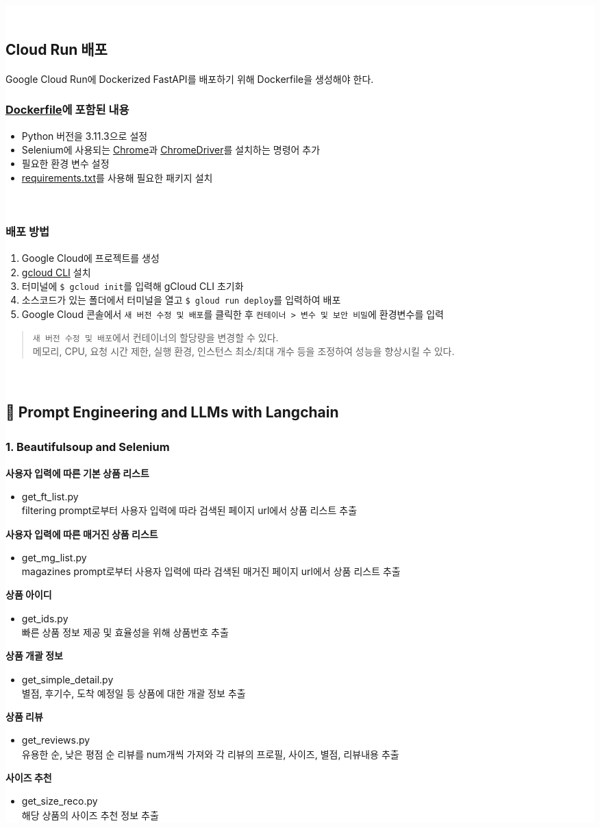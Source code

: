 <br>


## Cloud Run 배포
Google Cloud Run에 Dockerized FastAPI를 배포하기 위해 Dockerfile을 생성해야 한다.

### [Dockerfile](https://github.com/Solchall/what2buy-AI/blob/main/Dockerfile)에 포함된 내용
- Python 버전을 3.11.3으로 설정
- Selenium에 사용되는 [Chrome](https://googlechromelabs.github.io/chrome-for-testing/)과 [ChromeDriver](https://chromedriver.chromium.org/downloads)를 설치하는 명령어 추가
- 필요한 환경 변수 설정
- [requirements.txt](https://github.com/Solchall/what2buy-AI/blob/main/requirements.txt)를 사용해 필요한 패키지 설치

<br>

### 배포 방법
1. Google Cloud에 프로젝트를 생성
2. [gcloud CLI](https://cloud.google.com/sdk/docs/install?hl=ko) 설치
3. 터미널에 `$ gcloud init`를 입력해 gCloud CLI 초기화
4. 소스코드가 있는 폴더에서 터미널을 열고 `$ gloud run deploy`를 입력하여 배포
5. Google Cloud 콘솔에서 `새 버전 수정 및 배포`를 클릭한 후 `컨테이너 > 변수 및 보안 비밀`에 환경변수를 입력

> `새 버전 수정 및 배포`에서 컨테이너의 할당량을 변경할 수 있다. <br>
>  메모리, CPU, 요청 시간 제한, 실행 환경, 인스턴스 최소/최대 개수 등을 조정하여 성능을 향상시킬 수 있다.

<br>

## 👒 Prompt Engineering and LLMs with Langchain

### 1. Beautifulsoup and Selenium

**사용자 입력에 따른 기본 상품 리스트**
* get_ft_list.py
<br>filtering prompt로부터 사용자 입력에 따라 검색된 페이지 url에서 상품 리스트 추출

**사용자 입력에 따른 매거진 상품 리스트**
* get_mg_list.py
<br>magazines prompt로부터 사용자 입력에 따라 검색된 매거진 페이지 url에서 상품 리스트 추출

**상품 아이디**
* get_ids.py
<br>빠른 상품 정보 제공 및 효율성을 위해 상품번호 추출

**상품 개괄 정보**
* get_simple_detail.py
<br>별점, 후기수, 도착 예정일 등 상품에 대한 개괄 정보 추출

**상품 리뷰**
* get_reviews.py
<br>유용한 순, 낮은 평점 순 리뷰를 num개씩 가져와 각 리뷰의 프로필, 사이즈, 별점, 리뷰내용 추출

**사이즈 추천**
* get_size_reco.py
<br>해당 상품의 사이즈 추천 정보 추출
